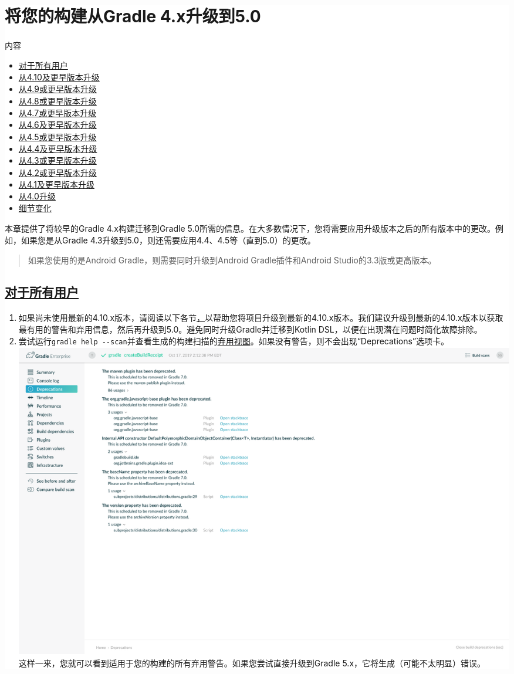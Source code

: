 # 将您的构建从Gradle 4.x升级到5.0

内容

* [对于所有用户](#for_all_users)
* [从4.10及更早版本升级](#changes_5.0)
* [从4.9或更早版本升级](#changes_4.10)
* [从4.8或更早版本升级](#changes_4.9)
* [从4.7或更早版本升级](#changes_4.8)
* [从4.6及更早版本升级](#changes_4.7)
* [从4.5或更早版本升级](#changes_4.6)
* [从4.4及更早版本升级](#changes_4.5)
* [从4.3或更早版本升级](#changes_4.4)
* [从4.2或更早版本升级](#changes_4.3)
* [从4.1及更早版本升级](#changes_4.2)
* [从4.0升级](#changes_4.1)
* [细节变化](#changes_in_detail)

本章提供了将较早的Gradle 4.x构建迁移到Gradle 5.0所需的信息。在大多数情况下，您将需要应用升级版本之后的所有版本中的更改。例如，如果您是从Gradle 4.3升级到5.0，则还需要应用4.4、4.5等（直到5.0）的更改。
> 如果您使用的是Android Gradle，则需要同时升级到Android Gradle插件和Android Studio的3.3版或更高版本。

## [](#for_all_users)[对于所有用户](#for_all_users)

1.  如果尚未使用最新的4.10.x版本，请阅读以下各节[，](#changes_4.10)以帮助您将项目升级到最新的4.10.x版本。我们建议升级到最新的4.10.x版本以获取最有用的警告和弃用信息，然后再升级到5.0。避免同时升级Gradle并迁移到Kotlin DSL，以便在出现潜在问题时简化故障排除。
2.  尝试运行`gradle help --scan`并查看生成的构建扫描的[弃用视图](https://gradle.com/enterprise/releases/2018.4/#identify-usages-of-deprecated-gradle-functionality)。如果没有警告，则不会出现“Deprecations”选项卡。  
    ![](../../img/deprecations.png)
    这样一来，您就可以看到适用于您的构建的所有弃用警告。如果您尝试直接升级到Gradle 5.x，它将生成（可能不太明显）错误。
